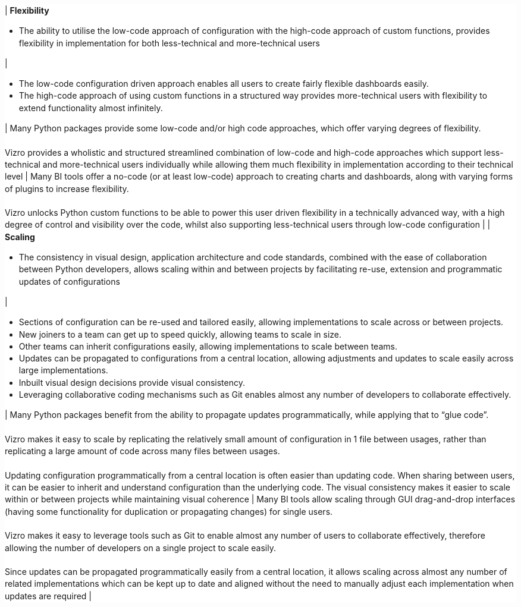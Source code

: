 | **Flexibility** <ul><li>The ability to utilise the low-code approach of configuration with the high-code approach of custom functions, provides flexibility in implementation for both less-technical and more-technical users</li></ul>                                                                                                                     | <ul><li>The low-code configuration driven approach enables all users to create fairly flexible dashboards easily.</li><li>The high-code approach of using custom functions in a structured way provides more-technical users with flexibility to extend functionality almost infinitely.</li></ul>                                                                                                                                                                                                                                                                                                                                                                                                                   | Many Python packages provide some low-code and/or high code approaches, which offer varying degrees of flexibility. <br/><br/> Vizro provides a wholistic and structured streamlined combination of low-code and high-code approaches which support less-technical and more-technical users individually while allowing them much flexibility in implementation according to their technical level                                                                                                                                                                                                                                                                                  | Many BI tools offer a no-code (or at least low-code) approach to creating charts and dashboards, along with varying forms of plugins to increase flexibility. <br/><br/> Vizro unlocks Python custom functions to be able to power this user driven flexibility in a technically advanced way, with a high degree of control and visibility over the code, whilst also supporting less-technical users through low-code configuration                                                                                                                                                                                                                             |
| **Scaling** <ul><li>The consistency in visual design, application architecture and code standards, combined with the ease of collaboration between Python developers, allows scaling within and between projects by facilitating re-use, extension and programmatic updates of configurations</li></ul>                                                      | <ul><li>Sections of configuration can be re-used and tailored easily, allowing implementations to scale across or between projects.</li><li>New joiners to a team can get up to speed quickly, allowing teams to scale in size.</li><li>Other teams can inherit configurations easily, allowing implementations to scale between teams.</li><li>Updates can be propagated to configurations from a central location, allowing adjustments and updates to scale easily across large implementations.</li><li>Inbuilt visual design decisions provide visual consistency.</li><li>Leveraging collaborative coding mechanisms such as Git enables almost any number of developers to collaborate effectively.</li></ul> | Many Python packages benefit from the ability to propagate updates programmatically, while applying that to “glue code”. <br/><br/> Vizro makes it easy to scale by replicating the relatively small amount of configuration in 1 file between usages, rather than replicating a large amount of code across many files between usages. <br/><br/> Updating configuration programmatically from a central location is often easier than updating code. When sharing between users, it can be easier to inherit and understand configuration than the underlying code. The visual consistency makes it easier to scale within or between projects while maintaining visual coherence | Many BI tools allow scaling through GUI drag-and-drop interfaces (having some functionality for duplication or propagating changes) for single users. <br/><br/> Vizro makes it easy to leverage tools such as Git to enable almost any number of users to collaborate effectively, therefore allowing the number of developers on a single project to scale easily. <br/><br/> Since updates can be propagated programmatically easily from a central location, it allows scaling across almost any number of related implementations which can be kept up to date and aligned without the need to manually adjust each implementation when updates are required |